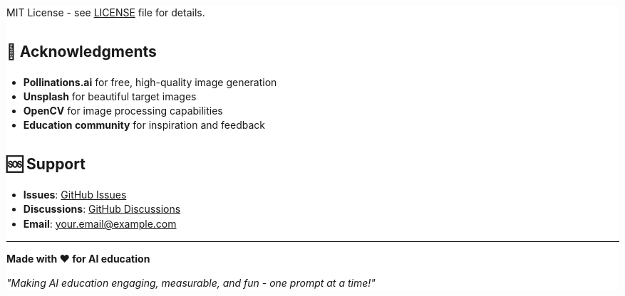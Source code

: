 MIT License - see [LICENSE](LICENSE) file for details.

## 🙏 Acknowledgments

- **Pollinations.ai** for free, high-quality image generation
- **Unsplash** for beautiful target images
- **OpenCV** for image processing capabilities
- **Education community** for inspiration and feedback

## 🆘 Support

- **Issues**: [GitHub Issues](https://github.com/yourusername/ai-prompt-game/issues)
- **Discussions**: [GitHub Discussions](https://github.com/yourusername/ai-prompt-game/discussions)
- **Email**: your.email@example.com

---

**Made with ❤️ for AI education**

*"Making AI education engaging, measurable, and fun - one prompt at a time!"*